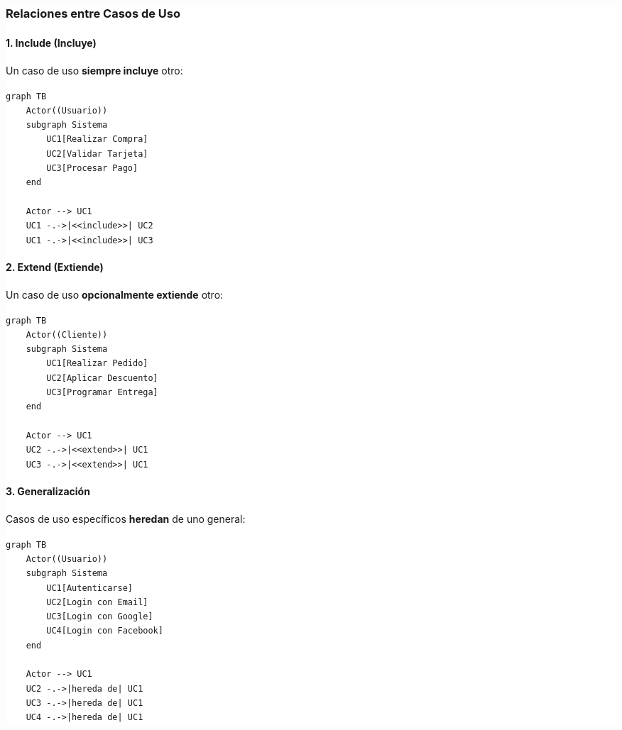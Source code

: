 ### Relaciones entre Casos de Uso

#### **1. Include (Incluye)**

Un caso de uso **siempre incluye** otro:

```mermaid
graph TB
    Actor((Usuario))
    subgraph Sistema
        UC1[Realizar Compra]
        UC2[Validar Tarjeta]
        UC3[Procesar Pago]
    end

    Actor --> UC1
    UC1 -.->|<<include>>| UC2
    UC1 -.->|<<include>>| UC3
```

#### **2. Extend (Extiende)**

Un caso de uso **opcionalmente extiende** otro:

```mermaid
graph TB
    Actor((Cliente))
    subgraph Sistema
        UC1[Realizar Pedido]
        UC2[Aplicar Descuento]
        UC3[Programar Entrega]
    end

    Actor --> UC1
    UC2 -.->|<<extend>>| UC1
    UC3 -.->|<<extend>>| UC1
```

#### **3. Generalización**

Casos de uso específicos **heredan** de uno general:

```mermaid
graph TB
    Actor((Usuario))
    subgraph Sistema
        UC1[Autenticarse]
        UC2[Login con Email]
        UC3[Login con Google]
        UC4[Login con Facebook]
    end

    Actor --> UC1
    UC2 -.->|hereda de| UC1
    UC3 -.->|hereda de| UC1
    UC4 -.->|hereda de| UC1
```
